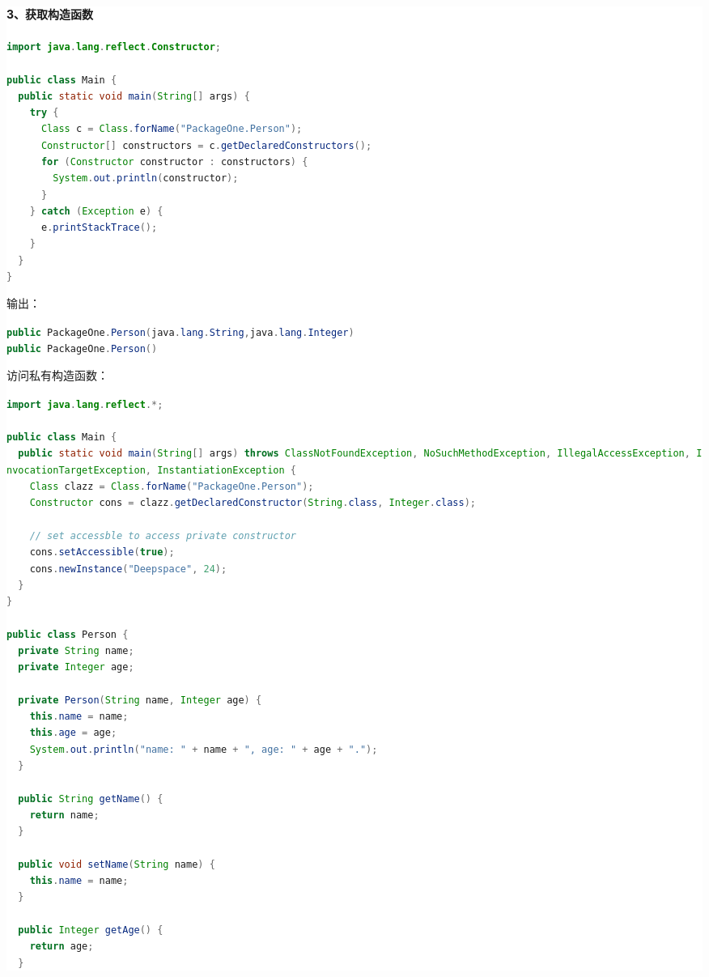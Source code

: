 

#### 3、获取构造函数

```java
import java.lang.reflect.Constructor;

public class Main {
  public static void main(String[] args) {
    try {
      Class c = Class.forName("PackageOne.Person");
      Constructor[] constructors = c.getDeclaredConstructors();
      for (Constructor constructor : constructors) {
        System.out.println(constructor);
      }
    } catch (Exception e) {
      e.printStackTrace();
    }
  }
}
```

输出：

```java
public PackageOne.Person(java.lang.String,java.lang.Integer)
public PackageOne.Person()
```

访问私有构造函数：

```java
import java.lang.reflect.*;

public class Main {
  public static void main(String[] args) throws ClassNotFoundException, NoSuchMethodException, IllegalAccessException, InvocationTargetException, InstantiationException {
    Class clazz = Class.forName("PackageOne.Person");
    Constructor cons = clazz.getDeclaredConstructor(String.class, Integer.class);

    // set accessble to access private constructor
    cons.setAccessible(true);
    cons.newInstance("Deepspace", 24);
  }
}

public class Person {
  private String name;
  private Integer age;

  private Person(String name, Integer age) {
    this.name = name;
    this.age = age;
    System.out.println("name: " + name + ", age: " + age + ".");
  }

  public String getName() {
    return name;
  }

  public void setName(String name) {
    this.name = name;
  }

  public Integer getAge() {
    return age;
  }
```